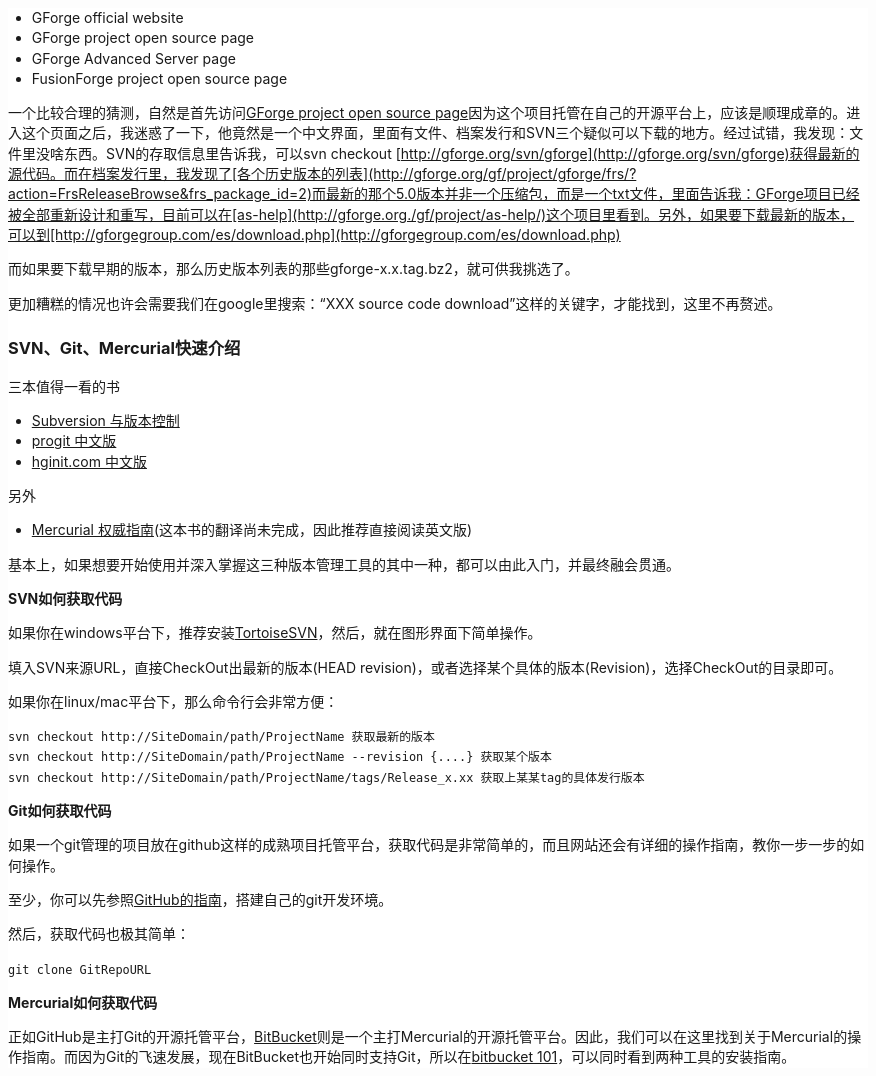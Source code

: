 * GForge official website
* GForge project open source page
* GForge Advanced Server page
* FusionForge project open source page

一个比较合理的猜测，自然是首先访问[GForge project open source page](http://gforge.org/projects/gforge/)因为这个项目托管在自己的开源平台上，应该是顺理成章的。进入这个页面之后，我迷惑了一下，他竟然是一个中文界面，里面有文件、档案发行和SVN三个疑似可以下载的地方。经过试错，我发现：文件里没啥东西。SVN的存取信息里告诉我，可以svn checkout [http://gforge.org/svn/gforge](http://gforge.org/svn/gforge)获得最新的源代码。而在档案发行里，我发现了[各个历史版本的列表](http://gforge.org/gf/project/gforge/frs/?action=FrsReleaseBrowse&frs_package_id=2)而最新的那个5.0版本并非一个压缩包，而是一个txt文件，里面告诉我：GForge项目已经被全部重新设计和重写，目前可以在[as-help](http://gforge.org./gf/project/as-help/)这个项目里看到。另外，如果要下载最新的版本，可以到[http://gforgegroup.com/es/download.php](http://gforgegroup.com/es/download.php)

而如果要下载早期的版本，那么历史版本列表的那些gforge-x.x.tag.bz2，就可供我挑选了。

更加糟糕的情况也许会需要我们在google里搜索：“XXX source code download”这样的关键字，才能找到，这里不再赘述。

### SVN、Git、Mercurial快速介绍

三本值得一看的书

* [Subversion 与版本控制](http://svnbook.red-bean.com/)
* [progit 中文版](https://progit.bootcss.com/)
* [hginit.com 中文版](https://zh-hginit.readthedocs.io/en/latest/)

另外

* [Mercurial 权威指南](https://i18n-zh.googlecode.com/svn/www/hgbook/zh/index.html)(这本书的翻译尚未完成，因此推荐直接阅读英文版)

基本上，如果想要开始使用并深入掌握这三种版本管理工具的其中一种，都可以由此入门，并最终融会贯通。

**SVN如何获取代码**

如果你在windows平台下，推荐安装[TortoiseSVN](http://tortoisesvn.net/downloads.html)，然后，就在图形界面下简单操作。

填入SVN来源URL，直接CheckOut出最新的版本(HEAD revision)，或者选择某个具体的版本(Revision)，选择CheckOut的目录即可。

如果你在linux/mac平台下，那么命令行会非常方便：

    svn checkout http://SiteDomain/path/ProjectName 获取最新的版本
    svn checkout http://SiteDomain/path/ProjectName --revision {....} 获取某个版本
    svn checkout http://SiteDomain/path/ProjectName/tags/Release_x.xx 获取上某某tag的具体发行版本

**Git如何获取代码**

如果一个git管理的项目放在github这样的成熟项目托管平台，获取代码是非常简单的，而且网站还会有详细的操作指南，教你一步一步的如何操作。

至少，你可以先参照[GitHub的指南](http://help.github.com/win-set-up-git/)，搭建自己的git开发环境。

然后，获取代码也极其简单：

    git clone GitRepoURL

**Mercurial如何获取代码**

正如GitHub是主打Git的开源托管平台，[BitBucket](https://bitbucket.org/)则是一个主打Mercurial的开源托管平台。因此，我们可以在这里找到关于Mercurial的操作指南。而因为Git的飞速发展，现在BitBucket也开始同时支持Git，所以在[bitbucket 101](http://confluence.atlassian.com/display/BITBUCKET/Set+up+Git+and+Mercurial)，可以同时看到两种工具的安装指南。
